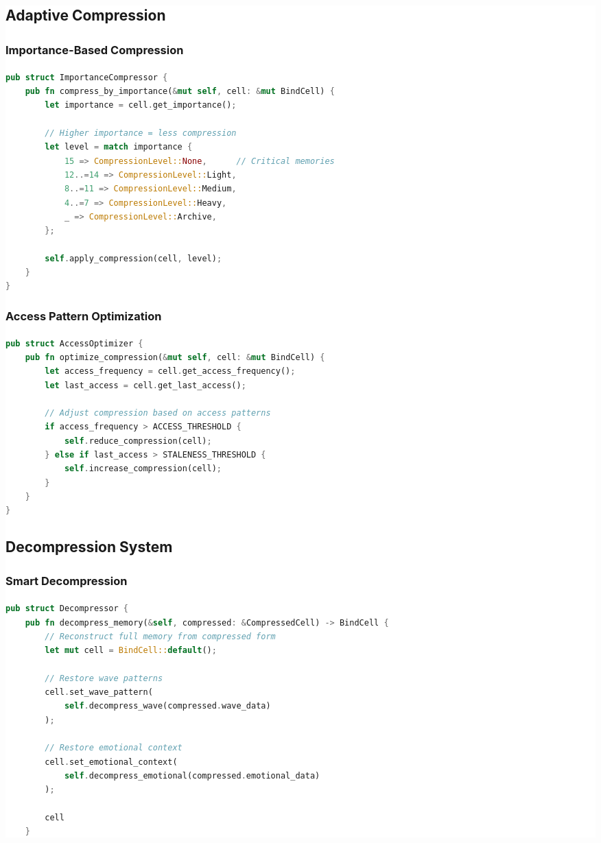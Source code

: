 ## Adaptive Compression

### Importance-Based Compression

```rust
pub struct ImportanceCompressor {
    pub fn compress_by_importance(&mut self, cell: &mut BindCell) {
        let importance = cell.get_importance();
        
        // Higher importance = less compression
        let level = match importance {
            15 => CompressionLevel::None,      // Critical memories
            12..=14 => CompressionLevel::Light,
            8..=11 => CompressionLevel::Medium,
            4..=7 => CompressionLevel::Heavy,
            _ => CompressionLevel::Archive,
        };
        
        self.apply_compression(cell, level);
    }
}
```

### Access Pattern Optimization

```rust
pub struct AccessOptimizer {
    pub fn optimize_compression(&mut self, cell: &mut BindCell) {
        let access_frequency = cell.get_access_frequency();
        let last_access = cell.get_last_access();
        
        // Adjust compression based on access patterns
        if access_frequency > ACCESS_THRESHOLD {
            self.reduce_compression(cell);
        } else if last_access > STALENESS_THRESHOLD {
            self.increase_compression(cell);
        }
    }
}
```

## Decompression System

### Smart Decompression

```rust
pub struct Decompressor {
    pub fn decompress_memory(&self, compressed: &CompressedCell) -> BindCell {
        // Reconstruct full memory from compressed form
        let mut cell = BindCell::default();
        
        // Restore wave patterns
        cell.set_wave_pattern(
            self.decompress_wave(compressed.wave_data)
        );
        
        // Restore emotional context
        cell.set_emotional_context(
            self.decompress_emotional(compressed.emotional_data)
        );
        
        cell
    }
```